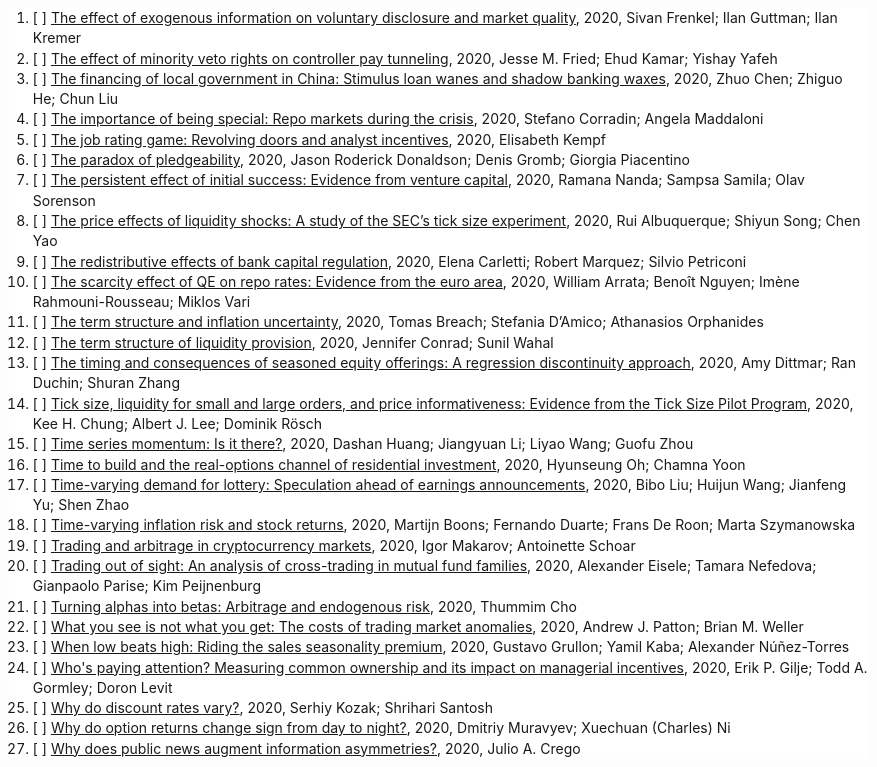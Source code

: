 1. [ ] [The effect of exogenous information on voluntary disclosure and market quality](http://www.sciencedirect.com/science/article/pii/S0304405X20301483), 2020, Sivan Frenkel; Ilan Guttman; Ilan Kremer
1. [ ] [The effect of minority veto rights on controller pay tunneling](http://www.sciencedirect.com/science/article/pii/S0304405X20301823), 2020, Jesse M. Fried; Ehud Kamar; Yishay Yafeh
1. [ ] [The financing of local government in China: Stimulus loan wanes and shadow banking waxes](http://www.sciencedirect.com/science/article/pii/S0304405X20300179), 2020, Zhuo Chen; Zhiguo He; Chun Liu
1. [ ] [The importance of being special: Repo markets during the crisis](http://www.sciencedirect.com/science/article/pii/S0304405X20300398), 2020, Stefano Corradin; Angela Maddaloni
1. [ ] [The job rating game: Revolving doors and analyst incentives](http://www.sciencedirect.com/science/article/pii/S0304405X19301370), 2020, Elisabeth Kempf
1. [ ] [The paradox of pledgeability](http://www.sciencedirect.com/science/article/pii/S0304405X19301199), 2020, Jason Roderick Donaldson; Denis Gromb; Giorgia Piacentino
1. [ ] [The persistent effect of initial success: Evidence from venture capital](http://www.sciencedirect.com/science/article/pii/S0304405X20300337), 2020, Ramana Nanda; Sampsa Samila; Olav Sorenson
1. [ ] [The price effects of liquidity shocks: A study of the SEC’s tick size experiment](http://www.sciencedirect.com/science/article/pii/S0304405X20301884), 2020, Rui Albuquerque; Shiyun Song; Chen Yao
1. [ ] [The redistributive effects of bank capital regulation](http://www.sciencedirect.com/science/article/pii/S0304405X19302892), 2020, Elena Carletti; Robert Marquez; Silvio Petriconi
1. [ ] [The scarcity effect of QE on repo rates: Evidence from the euro area](http://www.sciencedirect.com/science/article/pii/S0304405X20301240), 2020, William Arrata; Benoît Nguyen; Imène Rahmouni-Rousseau; Miklos Vari
1. [ ] [The term structure and inflation uncertainty](http://www.sciencedirect.com/science/article/pii/S0304405X20301306), 2020, Tomas Breach; Stefania D’Amico; Athanasios Orphanides
1. [ ] [The term structure of liquidity provision](http://www.sciencedirect.com/science/article/pii/S0304405X19302272), 2020, Jennifer Conrad; Sunil Wahal
1. [ ] [The timing and consequences of seasoned equity offerings: A regression discontinuity approach](http://www.sciencedirect.com/science/article/pii/S0304405X20301471), 2020, Amy Dittmar; Ran Duchin; Shuran Zhang
1. [ ] [Tick size, liquidity for small and large orders, and price informativeness: Evidence from the Tick Size Pilot Program](http://www.sciencedirect.com/science/article/pii/S0304405X19302831), 2020, Kee H. Chung; Albert J. Lee; Dominik Rösch
1. [ ] [Time series momentum: Is it there?](http://www.sciencedirect.com/science/article/pii/S0304405X19301953), 2020, Dashan Huang; Jiangyuan Li; Liyao Wang; Guofu Zhou
1. [ ] [Time to build and the real-options channel of residential investment](http://www.sciencedirect.com/science/article/pii/S0304405X19301722), 2020, Hyunseung Oh; Chamna Yoon
1. [ ] [Time-varying demand for lottery: Speculation ahead of earnings announcements](http://www.sciencedirect.com/science/article/pii/S0304405X20301835), 2020, Bibo Liu; Huijun Wang; Jianfeng Yu; Shen Zhao
1. [ ] [Time-varying inflation risk and stock returns](http://www.sciencedirect.com/science/article/pii/S0304405X19302429), 2020, Martijn Boons; Fernando Duarte; Frans De Roon; Marta Szymanowska
1. [ ] [Trading and arbitrage in cryptocurrency markets](http://www.sciencedirect.com/science/article/pii/S0304405X19301746), 2020, Igor Makarov; Antoinette Schoar
1. [ ] [Trading out of sight: An analysis of cross-trading in mutual fund families](http://www.sciencedirect.com/science/article/pii/S0304405X19301734), 2020, Alexander Eisele; Tamara Nefedova; Gianpaolo Parise; Kim Peijnenburg
1. [ ] [Turning alphas into betas: Arbitrage and endogenous risk](http://www.sciencedirect.com/science/article/pii/S0304405X20300441), 2020, Thummim Cho
1. [ ] [What you see is not what you get: The costs of trading market anomalies](http://www.sciencedirect.com/science/article/pii/S0304405X20300453), 2020, Andrew J. Patton; Brian M. Weller
1. [ ] [When low beats high: Riding the sales seasonality premium](http://www.sciencedirect.com/science/article/pii/S0304405X20301707), 2020, Gustavo Grullon; Yamil Kaba; Alexander Núñez-Torres
1. [ ] [Who's paying attention? Measuring common ownership and its impact on managerial incentives](http://www.sciencedirect.com/science/article/pii/S0304405X19302934), 2020, Erik P. Gilje; Todd A. Gormley; Doron Levit
1. [ ] [Why do discount rates vary?](http://www.sciencedirect.com/science/article/pii/S0304405X20300854), 2020, Serhiy Kozak; Shrihari Santosh
1. [ ] [Why do option returns change sign from day to night?](http://www.sciencedirect.com/science/article/pii/S0304405X19302193), 2020, Dmitriy Muravyev; Xuechuan (Charles) Ni
1. [ ] [Why does public news augment information asymmetries?](http://www.sciencedirect.com/science/article/pii/S0304405X20300167), 2020, Julio A. Crego
